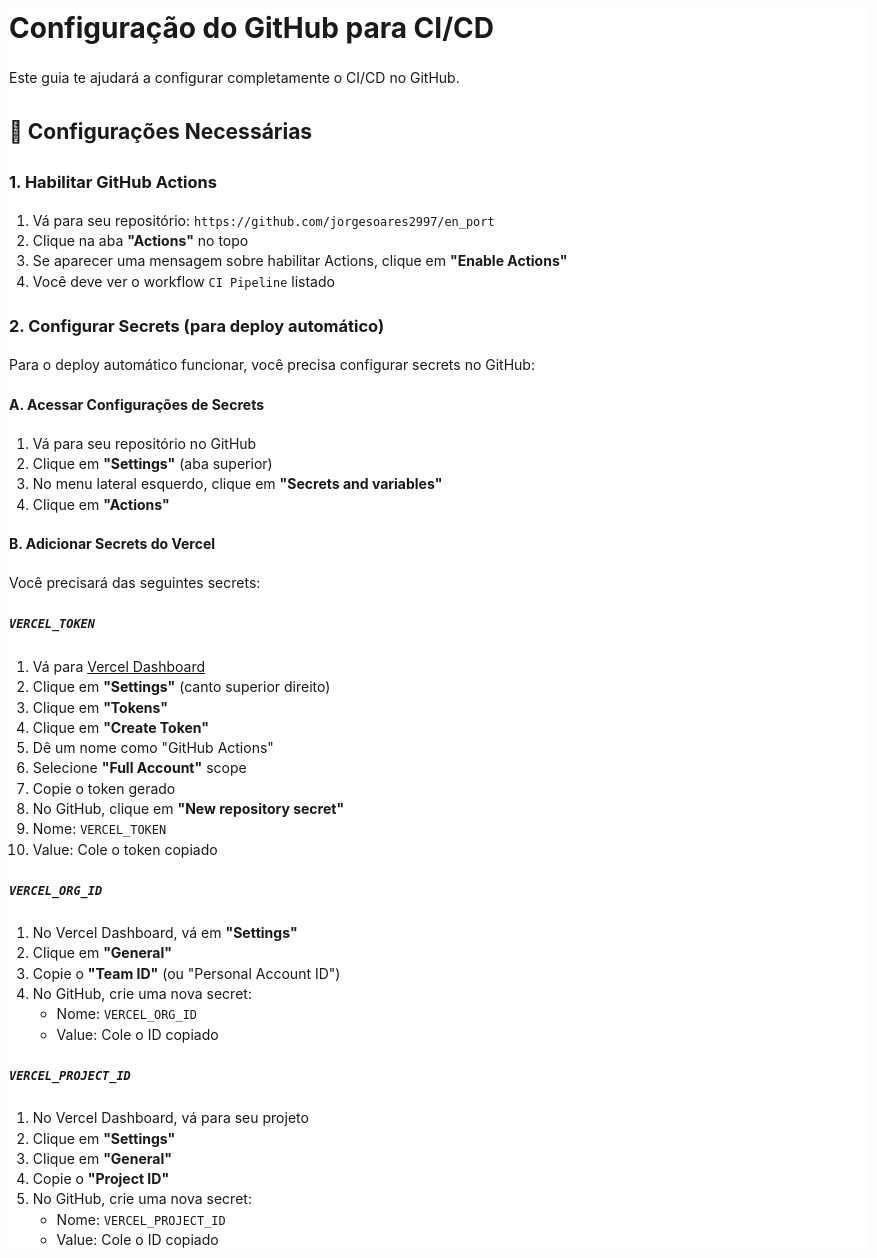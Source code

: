 # Configuração do GitHub para CI/CD

Este guia te ajudará a configurar completamente o CI/CD no GitHub.

## 🔧 Configurações Necessárias

### 1. Habilitar GitHub Actions

1. Vá para seu repositório: `https://github.com/jorgesoares2997/en_port`
2. Clique na aba **"Actions"** no topo
3. Se aparecer uma mensagem sobre habilitar Actions, clique em **"Enable Actions"**
4. Você deve ver o workflow `CI Pipeline` listado

### 2. Configurar Secrets (para deploy automático)

Para o deploy automático funcionar, você precisa configurar secrets no GitHub:

#### A. Acessar Configurações de Secrets

1. Vá para seu repositório no GitHub
2. Clique em **"Settings"** (aba superior)
3. No menu lateral esquerdo, clique em **"Secrets and variables"**
4. Clique em **"Actions"**

#### B. Adicionar Secrets do Vercel

Você precisará das seguintes secrets:

##### `VERCEL_TOKEN`
1. Vá para [Vercel Dashboard](https://vercel.com/dashboard)
2. Clique em **"Settings"** (canto superior direito)
3. Clique em **"Tokens"**
4. Clique em **"Create Token"**
5. Dê um nome como "GitHub Actions"
6. Selecione **"Full Account"** scope
7. Copie o token gerado
8. No GitHub, clique em **"New repository secret"**
9. Nome: `VERCEL_TOKEN`
10. Value: Cole o token copiado

##### `VERCEL_ORG_ID`
1. No Vercel Dashboard, vá em **"Settings"**
2. Clique em **"General"**
3. Copie o **"Team ID"** (ou "Personal Account ID")
4. No GitHub, crie uma nova secret:
   - Nome: `VERCEL_ORG_ID`
   - Value: Cole o ID copiado

##### `VERCEL_PROJECT_ID`
1. No Vercel Dashboard, vá para seu projeto
2. Clique em **"Settings"**
3. Clique em **"General"**
4. Copie o **"Project ID"**
5. No GitHub, crie uma nova secret:
   - Nome: `VERCEL_PROJECT_ID`
   - Value: Cole o ID copiado
